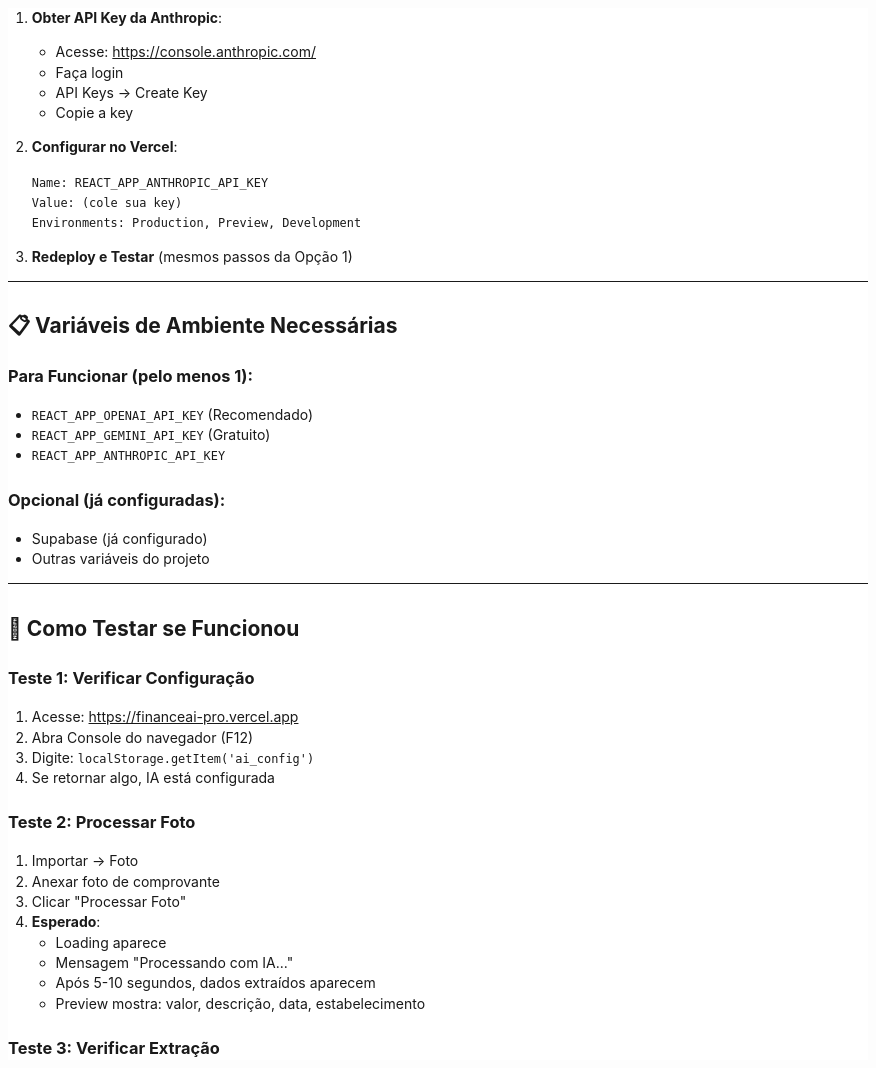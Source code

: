 1. **Obter API Key da Anthropic**:
   - Acesse: https://console.anthropic.com/
   - Faça login
   - API Keys → Create Key
   - Copie a key

2. **Configurar no Vercel**:
   ```
   Name: REACT_APP_ANTHROPIC_API_KEY
   Value: (cole sua key)
   Environments: Production, Preview, Development
   ```

3. **Redeploy e Testar** (mesmos passos da Opção 1)

---

## 📋 Variáveis de Ambiente Necessárias

### Para Funcionar (pelo menos 1):
- `REACT_APP_OPENAI_API_KEY` (Recomendado)
- `REACT_APP_GEMINI_API_KEY` (Gratuito)
- `REACT_APP_ANTHROPIC_API_KEY`

### Opcional (já configuradas):
- Supabase (já configurado)
- Outras variáveis do projeto

---

## 🧪 Como Testar se Funcionou

### Teste 1: Verificar Configuração

1. Acesse: https://financeai-pro.vercel.app
2. Abra Console do navegador (F12)
3. Digite: `localStorage.getItem('ai_config')`
4. Se retornar algo, IA está configurada

### Teste 2: Processar Foto

1. Importar → Foto
2. Anexar foto de comprovante
3. Clicar "Processar Foto"
4. **Esperado**:
   - Loading aparece
   - Mensagem "Processando com IA..."
   - Após 5-10 segundos, dados extraídos aparecem
   - Preview mostra: valor, descrição, data, estabelecimento

### Teste 3: Verificar Extração
